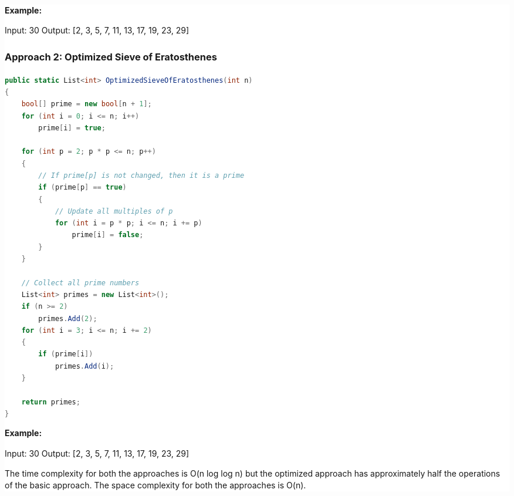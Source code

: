 **Example:**

Input: 30
Output: [2, 3, 5, 7, 11, 13, 17, 19, 23, 29]

### Approach 2: Optimized Sieve of Eratosthenes

```csharp
public static List<int> OptimizedSieveOfEratosthenes(int n)
{
    bool[] prime = new bool[n + 1];
    for (int i = 0; i <= n; i++)
        prime[i] = true;
 
    for (int p = 2; p * p <= n; p++)
    {
        // If prime[p] is not changed, then it is a prime
        if (prime[p] == true)
        {
            // Update all multiples of p
            for (int i = p * p; i <= n; i += p)
                prime[i] = false;
        }
    }
 
    // Collect all prime numbers
    List<int> primes = new List<int>();
    if (n >= 2)
        primes.Add(2);
    for (int i = 3; i <= n; i += 2)
    {
        if (prime[i])
            primes.Add(i);
    }
 
    return primes;
}
```

**Example:**

Input: 30
Output: [2, 3, 5, 7, 11, 13, 17, 19, 23, 29]

The time complexity for both the approaches is O(n log log n) but the optimized approach has approximately half the operations of the basic approach. The space complexity for both the approaches is O(n).